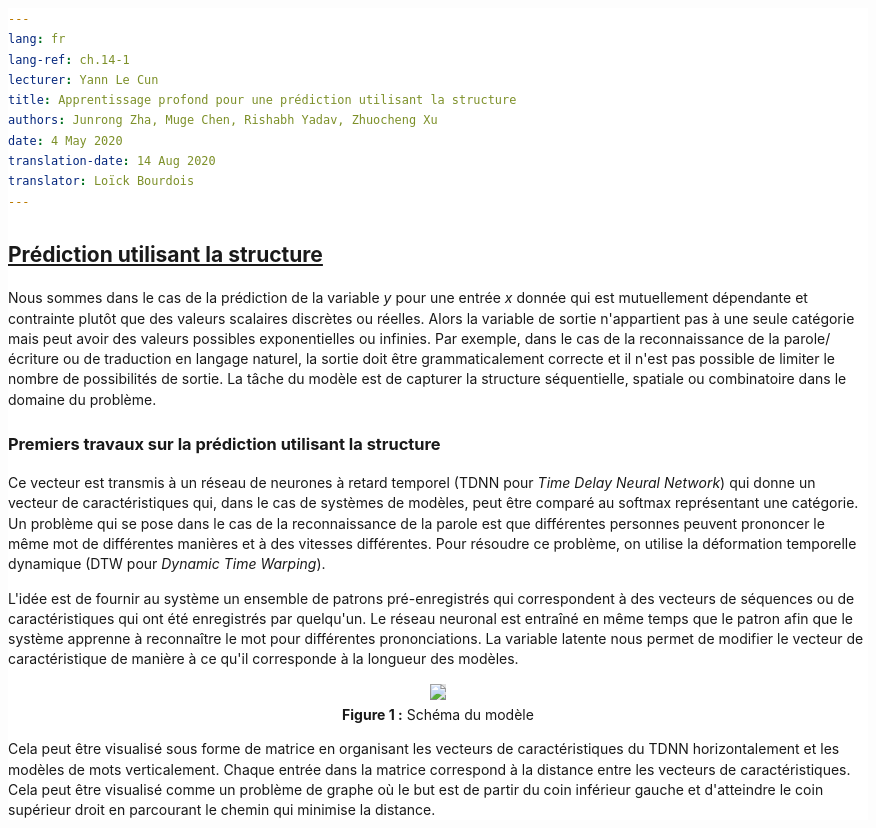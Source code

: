 ```yaml
---
lang: fr
lang-ref: ch.14-1
lecturer: Yann Le Cun
title: Apprentissage profond pour une prédiction utilisant la structure
authors: Junrong Zha, Muge Chen, Rishabh Yadav, Zhuocheng Xu
date: 4 May 2020
translation-date: 14 Aug 2020
translator: Loïck Bourdois
---
```





## [Prédiction utilisant la structure](https://www.youtube.com/watch?v=gYayCG6YyO8&t=25s)

Nous sommes dans le cas de la prédiction de la variable $y$ pour une entrée $x$ donnée qui est mutuellement dépendante et contrainte plutôt que des valeurs scalaires discrètes ou réelles. Alors la variable de sortie n'appartient pas à une seule catégorie mais peut avoir des valeurs possibles exponentielles ou infinies.
Par exemple, dans le cas de la reconnaissance de la parole/écriture ou de traduction en langage naturel, la sortie doit être grammaticalement correcte et il n'est pas possible de limiter le nombre de possibilités de sortie. La tâche du modèle est de capturer la structure séquentielle, spatiale ou combinatoire dans le domaine du problème.





### Premiers travaux sur la prédiction utilisant la structure

Ce vecteur est transmis à un réseau de neurones à retard temporel (TDNN pour *Time Delay Neural Network*) qui donne un vecteur de caractéristiques qui, dans le cas de systèmes de modèles, peut être comparé au softmax représentant une catégorie. Un problème qui se pose dans le cas de la reconnaissance de la parole est que différentes personnes peuvent prononcer le même mot de différentes manières et à des vitesses différentes. Pour résoudre ce problème, on utilise la déformation temporelle dynamique (DTW pour *Dynamic Time Warping*).

L'idée est de fournir au système un ensemble de patrons pré-enregistrés qui correspondent à des vecteurs de séquences ou de caractéristiques qui ont été enregistrés par quelqu'un. Le réseau neuronal est entraîné en même temps que le patron afin que le système apprenne à reconnaître le mot pour différentes prononciations. La variable latente nous permet de modifier le vecteur de caractéristique de manière à ce qu'il corresponde à la longueur des modèles.

<center>
<img src="{{site.baseurl}}/images/week14/14-1/Fig1.png" style="background-color:#DCDCDCDC ;" /><br>
  <b>Figure 1 :</b> Schéma du modèle
</center>

Cela peut être visualisé sous forme de matrice en organisant les vecteurs de caractéristiques du TDNN horizontalement et les modèles de mots verticalement. Chaque entrée dans la matrice correspond à la distance entre les vecteurs de caractéristiques. Cela peut être visualisé comme un problème de graphe où le but est de partir du coin inférieur gauche et d'atteindre le coin supérieur droit en parcourant le chemin qui minimise la distance.
